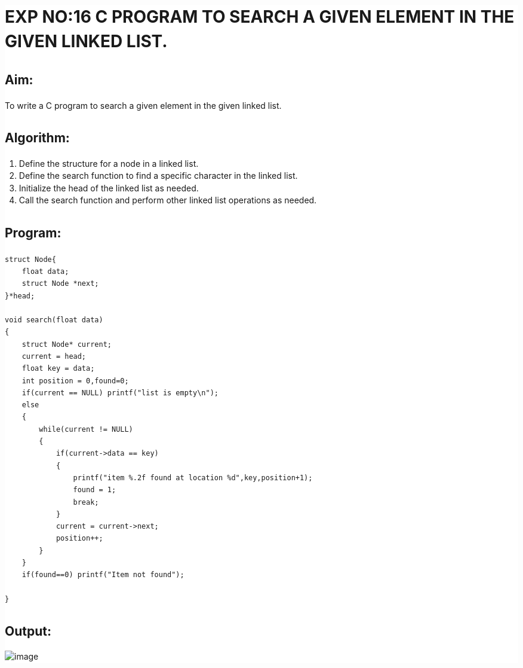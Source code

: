 # EXP NO:16 C PROGRAM TO SEARCH A GIVEN ELEMENT IN THE GIVEN LINKED LIST.
## Aim:
To write a C program to search a given element in the given linked list.

## Algorithm:
1.	Define the structure for a node in a linked list.
2.	Define the search function to find a specific character in the linked list.
3.	Initialize the head of the linked list as needed.
4.	Call the search function and perform other linked list operations as needed.
 
## Program:
```
struct Node{
    float data; 
    struct Node *next;
}*head;

void search(float data)
{
    struct Node* current;
    current = head;
    float key = data;
    int position = 0,found=0;
    if(current == NULL) printf("list is empty\n");
    else
    {
        while(current != NULL)
        {
            if(current->data == key)
            {
                printf("item %.2f found at location %d",key,position+1);
                found = 1;
                break;
            }
            current = current->next;
            position++;
        }
    }
    if(found==0) printf("Item not found");
    
}
```

## Output:

![image](https://github.com/user-attachments/assets/7d4f1d3b-78ce-4df2-8606-71f47bb5c17d)
